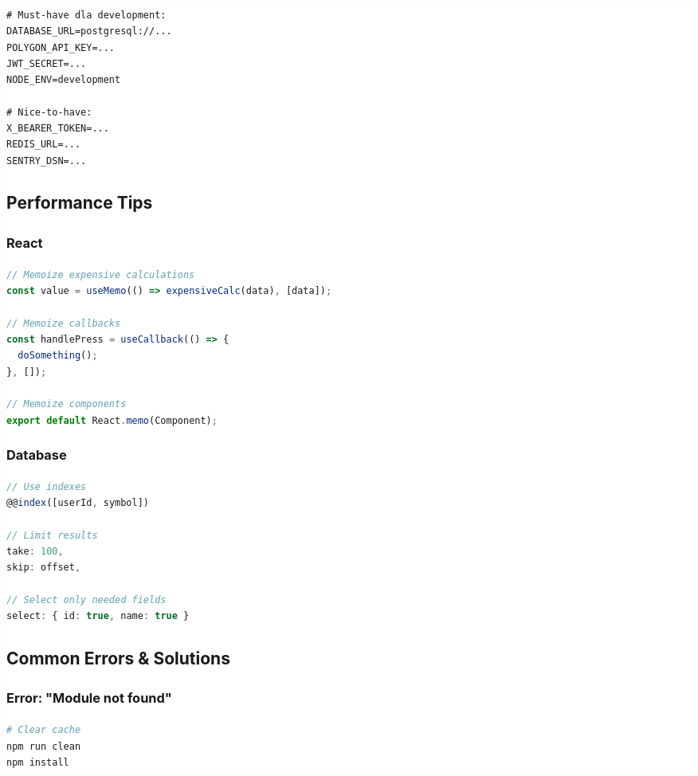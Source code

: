 ```env
# Must-have dla development:
DATABASE_URL=postgresql://...
POLYGON_API_KEY=...
JWT_SECRET=...
NODE_ENV=development

# Nice-to-have:
X_BEARER_TOKEN=...
REDIS_URL=...
SENTRY_DSN=...
```

## Performance Tips

### React
```typescript
// Memoize expensive calculations
const value = useMemo(() => expensiveCalc(data), [data]);

// Memoize callbacks
const handlePress = useCallback(() => {
  doSomething();
}, []);

// Memoize components
export default React.memo(Component);
```

### Database
```typescript
// Use indexes
@@index([userId, symbol])

// Limit results
take: 100,
skip: offset,

// Select only needed fields
select: { id: true, name: true }
```

## Common Errors & Solutions

### Error: "Module not found"
```bash
# Clear cache
npm run clean
npm install
```

